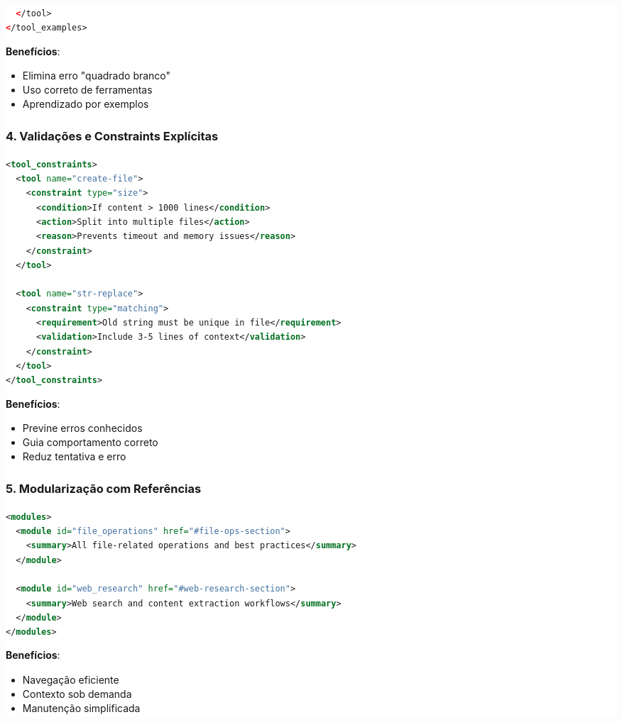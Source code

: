 ```xml
  </tool>
</tool_examples>
```

**Benefícios**:
- Elimina erro "quadrado branco"
- Uso correto de ferramentas
- Aprendizado por exemplos

### 4. **Validações e Constraints Explícitas**

```xml
<tool_constraints>
  <tool name="create-file">
    <constraint type="size">
      <condition>If content > 1000 lines</condition>
      <action>Split into multiple files</action>
      <reason>Prevents timeout and memory issues</reason>
    </constraint>
  </tool>
  
  <tool name="str-replace">
    <constraint type="matching">
      <requirement>Old string must be unique in file</requirement>
      <validation>Include 3-5 lines of context</validation>
    </constraint>
  </tool>
</tool_constraints>
```

**Benefícios**:
- Previne erros conhecidos
- Guia comportamento correto
- Reduz tentativa e erro

### 5. **Modularização com Referências**

```xml
<modules>
  <module id="file_operations" href="#file-ops-section">
    <summary>All file-related operations and best practices</summary>
  </module>
  
  <module id="web_research" href="#web-research-section">
    <summary>Web search and content extraction workflows</summary>
  </module>
</modules>
```

**Benefícios**:
- Navegação eficiente
- Contexto sob demanda
- Manutenção simplificada
